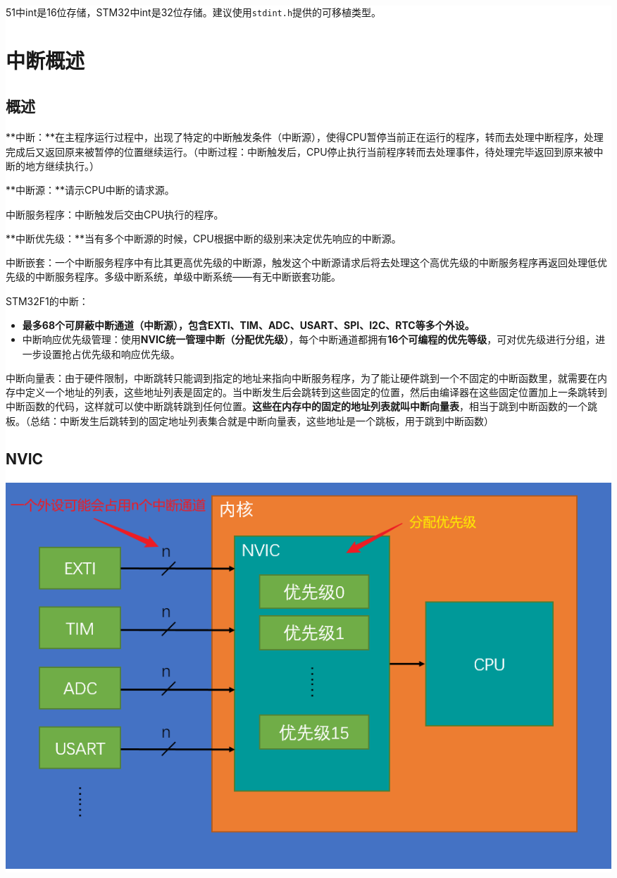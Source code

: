51中int是16位存储，STM32中int是32位存储。建议使用`stdint.h`提供的可移植类型。

# 中断概述

## 概述

**中断：**在主程序运行过程中，出现了特定的中断触发条件（中断源），使得CPU暂停当前正在运行的程序，转而去处理中断程序，处理完成后又返回原来被暂停的位置继续运行。（中断过程：中断触发后，CPU停止执行当前程序转而去处理事件，待处理完毕返回到原来被中断的地方继续执行。）

**中断源：**请示CPU中断的请求源。

中断服务程序：中断触发后交由CPU执行的程序。

**中断优先级：**当有多个中断源的时候，CPU根据中断的级别来决定优先响应的中断源。

中断嵌套：一个中断服务程序中有比其更高优先级的中断源，触发这个中断源请求后将去处理这个高优先级的中断服务程序再返回处理低优先级的中断服务程序。多级中断系统，单级中断系统——有无中断嵌套功能。

STM32F1的中断：

- **最多68个可屏蔽中断通道（中断源），包含EXTI、TIM、ADC、USART、SPI、I2C、RTC等多个外设。**
- 中断响应优先级管理：使用**NVIC统一管理中断（分配优先级）**，每个中断通道都拥有**16个可编程的优先等级**，可对优先级进行分组，进一步设置抢占优先级和响应优先级。

中断向量表：由于硬件限制，中断跳转只能调到指定的地址来指向中断服务程序，为了能让硬件跳到一个不固定的中断函数里，就需要在内存中定义一个地址的列表，这些地址列表是固定的。当中断发生后会跳转到这些固定的位置，然后由编译器在这些固定位置加上一条跳转到中断函数的代码，这样就可以使中断跳转跳到任何位置。**这些在内存中的固定的地址列表就叫中断向量表**，相当于跳到中断函数的一个跳板。（总结：中断发生后跳转到的固定地址列表集合就是中断向量表，这些地址是一个跳板，用于跳到中断函数）

## NVIC

![](img/8.中断NVIC.png)
